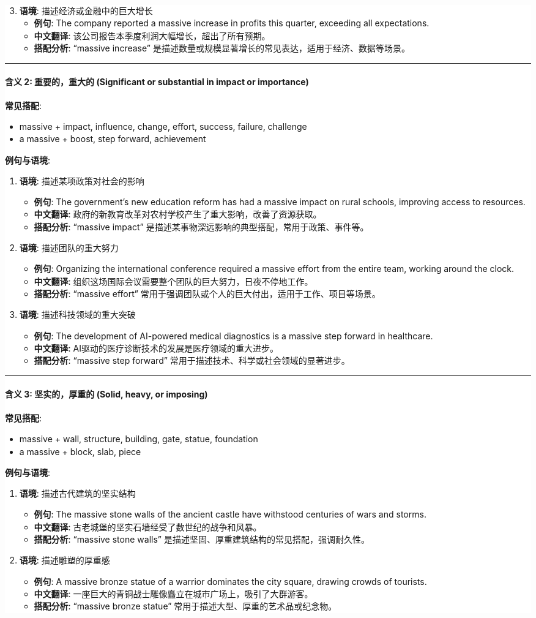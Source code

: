 3. **语境**: 描述经济或金融中的巨大增长  
   - **例句**: The company reported a massive increase in profits this quarter, exceeding all expectations.  
   - **中文翻译**: 该公司报告本季度利润大幅增长，超出了所有预期。  
   - **搭配分析**: “massive increase” 是描述数量或规模显著增长的常见表达，适用于经济、数据等场景。  

---

#### 含义 2: 重要的，重大的 (Significant or substantial in impact or importance)
**常见搭配**:  
- massive + impact, influence, change, effort, success, failure, challenge  
- a massive + boost, step forward, achievement  

**例句与语境**:

1. **语境**: 描述某项政策对社会的影响  
   - **例句**: The government’s new education reform has had a massive impact on rural schools, improving access to resources.  
   - **中文翻译**: 政府的新教育改革对农村学校产生了重大影响，改善了资源获取。  
   - **搭配分析**: “massive impact” 是描述某事物深远影响的典型搭配，常用于政策、事件等。  

2. **语境**: 描述团队的重大努力  
   - **例句**: Organizing the international conference required a massive effort from the entire team, working around the clock.  
   - **中文翻译**: 组织这场国际会议需要整个团队的巨大努力，日夜不停地工作。  
   - **搭配分析**: “massive effort” 常用于强调团队或个人的巨大付出，适用于工作、项目等场景。  

3. **语境**: 描述科技领域的重大突破  
   - **例句**: The development of AI-powered medical diagnostics is a massive step forward in healthcare.  
   - **中文翻译**: AI驱动的医疗诊断技术的发展是医疗领域的重大进步。  
   - **搭配分析**: “massive step forward” 常用于描述技术、科学或社会领域的显著进步。  

---

#### 含义 3: 坚实的，厚重的 (Solid, heavy, or imposing)
**常见搭配**:  
- massive + wall, structure, building, gate, statue, foundation  
- a massive + block, slab, piece  

**例句与语境**:

1. **语境**: 描述古代建筑的坚实结构  
   - **例句**: The massive stone walls of the ancient castle have withstood centuries of wars and storms.  
   - **中文翻译**: 古老城堡的坚实石墙经受了数世纪的战争和风暴。  
   - **搭配分析**: “massive stone walls” 是描述坚固、厚重建筑结构的常见搭配，强调耐久性。  

2. **语境**: 描述雕塑的厚重感  
   - **例句**: A massive bronze statue of a warrior dominates the city square, drawing crowds of tourists.  
   - **中文翻译**: 一座巨大的青铜战士雕像矗立在城市广场上，吸引了大群游客。  
   - **搭配分析**: “massive bronze statue” 常用于描述大型、厚重的艺术品或纪念物。  

